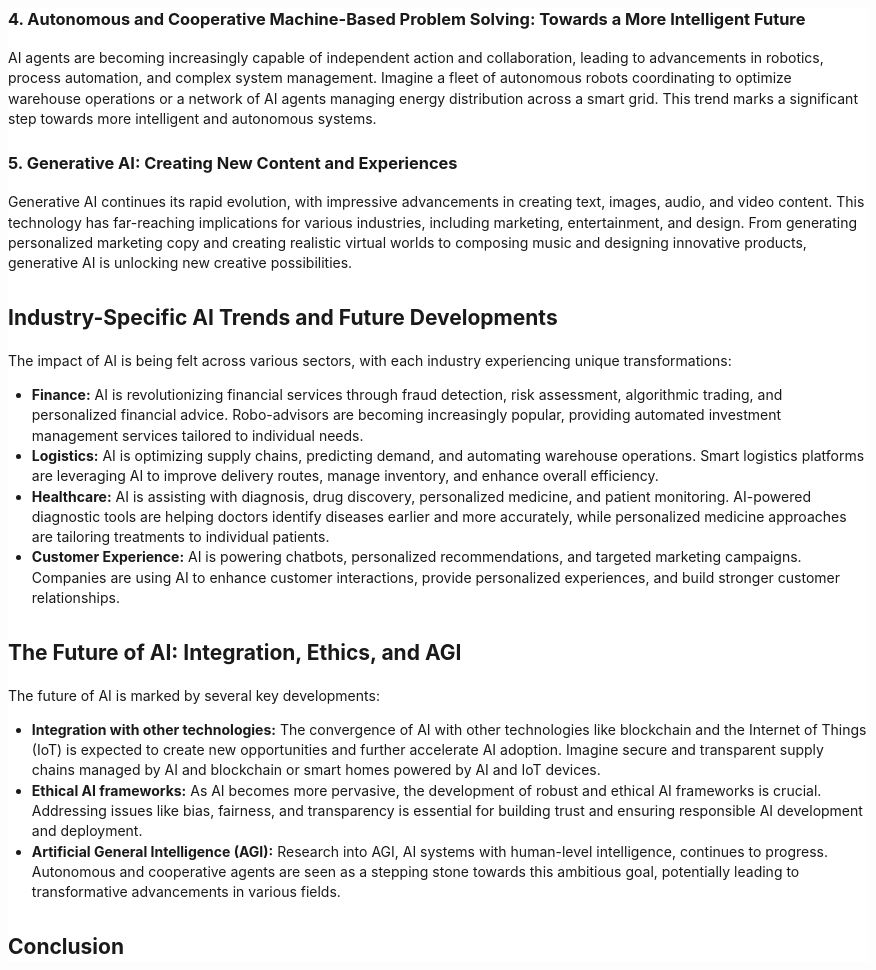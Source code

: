 ### 4. Autonomous and Cooperative Machine-Based Problem Solving: Towards a More Intelligent Future

AI agents are becoming increasingly capable of independent action and collaboration, leading to advancements in robotics, process automation, and complex system management.  Imagine a fleet of autonomous robots coordinating to optimize warehouse operations or a network of AI agents managing energy distribution across a smart grid.  This trend marks a significant step towards more intelligent and autonomous systems.

### 5. Generative AI: Creating New Content and Experiences

Generative AI continues its rapid evolution, with impressive advancements in creating text, images, audio, and video content. This technology has far-reaching implications for various industries, including marketing, entertainment, and design. From generating personalized marketing copy and creating realistic virtual worlds to composing music and designing innovative products, generative AI is unlocking new creative possibilities.

## Industry-Specific AI Trends and Future Developments

The impact of AI is being felt across various sectors, with each industry experiencing unique transformations:

* **Finance:** AI is revolutionizing financial services through fraud detection, risk assessment, algorithmic trading, and personalized financial advice.  Robo-advisors are becoming increasingly popular, providing automated investment management services tailored to individual needs.
* **Logistics:** AI is optimizing supply chains, predicting demand, and automating warehouse operations.  Smart logistics platforms are leveraging AI to improve delivery routes, manage inventory, and enhance overall efficiency.
* **Healthcare:** AI is assisting with diagnosis, drug discovery, personalized medicine, and patient monitoring.  AI-powered diagnostic tools are helping doctors identify diseases earlier and more accurately, while personalized medicine approaches are tailoring treatments to individual patients.
* **Customer Experience:** AI is powering chatbots, personalized recommendations, and targeted marketing campaigns.  Companies are using AI to enhance customer interactions, provide personalized experiences, and build stronger customer relationships.

## The Future of AI: Integration, Ethics, and AGI

The future of AI is marked by several key developments:

* **Integration with other technologies:** The convergence of AI with other technologies like blockchain and the Internet of Things (IoT) is expected to create new opportunities and further accelerate AI adoption.  Imagine secure and transparent supply chains managed by AI and blockchain or smart homes powered by AI and IoT devices.
* **Ethical AI frameworks:**  As AI becomes more pervasive, the development of robust and ethical AI frameworks is crucial.  Addressing issues like bias, fairness, and transparency is essential for building trust and ensuring responsible AI development and deployment.
* **Artificial General Intelligence (AGI):** Research into AGI, AI systems with human-level intelligence, continues to progress. Autonomous and cooperative agents are seen as a stepping stone towards this ambitious goal, potentially leading to transformative advancements in various fields.

## Conclusion
